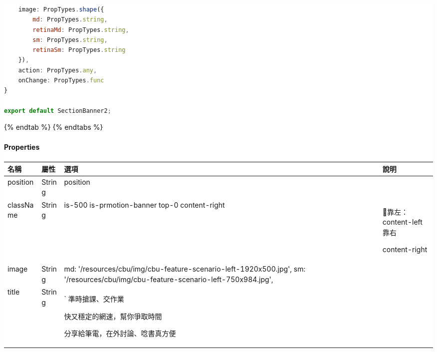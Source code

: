 ```jsx
    image: PropTypes.shape({
        md: PropTypes.string,
        retinaMd: PropTypes.string,
        sm: PropTypes.string,
        retinaSm: PropTypes.string
    }),
    action: PropTypes.any,
    onChange: PropTypes.func
}

export default SectionBanner2;
```
{% endtab %}
{% endtabs %}



#### Properties

<table>
  <thead>
    <tr>
      <th style="text-align:left">&#x540D;&#x7A31;</th>
      <th style="text-align:left">&#x5C6C;&#x6027;</th>
      <th style="text-align:left">&#x9078;&#x9805;</th>
      <th style="text-align:left">&#x8AAA;&#x660E;</th>
    </tr>
  </thead>
  <tbody>
    <tr>
      <td style="text-align:left">position</td>
      <td style="text-align:left">String</td>
      <td style="text-align:left">position</td>
      <td style="text-align:left"></td>
    </tr>
    <tr>
      <td style="text-align:left">className</td>
      <td style="text-align:left">String</td>
      <td style="text-align:left">is-500 is-prmotion-banner top-0 content-right</td>
      <td style="text-align:left">
        <p>&#x9760;&#x5DE6;&#xFF1A;content-left
          <br />&#x9760;&#x53F3;</p>
        <p>content-right</p>
      </td>
    </tr>
    <tr>
      <td style="text-align:left">image</td>
      <td style="text-align:left">String</td>
      <td style="text-align:left">md: &apos;/resources/cbu/img/cbu-feature-scenario-left-1920x500.jpg&apos;,
        sm: &apos;/resources/cbu/img/cbu-feature-scenario-left-750x984.jpg&apos;,</td>
      <td
      style="text-align:left"></td>
    </tr>
    <tr>
      <td style="text-align:left">title</td>
      <td style="text-align:left">String</td>
      <td style="text-align:left">
        <p>` &#x6E96;&#x6642;&#x6436;&#x8AB2;&#x3001;&#x4EA4;&#x4F5C;&#x696D;</p>
        <p>&#x5FEB;&#x53C8;&#x7A69;&#x5B9A;&#x7684;&#x7DB2;&#x901F;&#xFF0C;&#x5E6B;&#x4F60;&#x722D;&#x53D6;&#x6642;&#x9593;</p>
        <p>&#x5206;&#x4EAB;&#x7D66;&#x7B46;&#x96FB;&#xFF0C;&#x5728;&#x5916;&#x8A0E;&#x8AD6;&#x3001;&#x5538;&#x66F8;&#x771F;&#x65B9;&#x4FBF;</p>